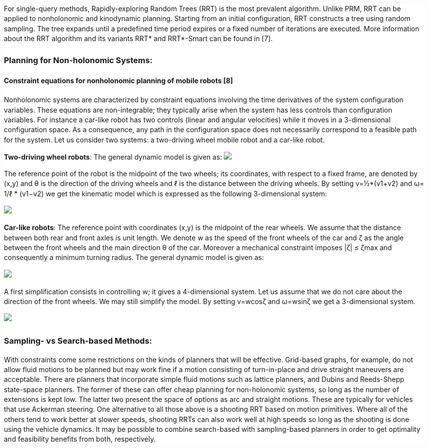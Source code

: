 For single-query methods, Rapidly-exploring Random Trees (RRT) is the most prevalent algorithm. Unlike PRM, RRT can be applied to nonholonomic and kinodynamic planning. Starting from an initial configuration, RRT constructs a tree using random sampling. The tree expands until a predefined time period expires or a fixed number of iterations are executed. More information about the RRT algorithm and its variants RRT* and RRT*-Smart can be found in [7].

### Planning for Non-holonomic Systems:

#### Constraint equations for nonholonomic planning of mobile robots [8]
Nonholonomic systems are characterized by constraint equations involving the time derivatives of the system configuration variables. These equations are non-integrable; they typically arise when the  system has less controls than configuration variables. For instance a car-like robot has two controls (linear and angular velocities) while it moves in a 3-dimensional configuration space. As a  consequence, any path in the configuration space does not necessarily correspond to a feasible path for the system. Let us consider two systems: a two-driving wheel mobile robot and a car-like robot.

**Two-driving wheel robots**: The general dynamic model is given as:
![](/assets/2dwr1.png)

The reference point of the robot is the midpoint of the two wheels; its coordinates, with respect to a fixed frame, are denoted by (x,y) and θ is the direction of the driving wheels and ℓ is the distance between the driving wheels. By setting v=½\*(v1+v2) and ω= 1/ℓ * (v1−v2) we get the kinematic model which is expressed as the following 3-dimensional system:

![](/assets/clr2.png)

**Car-like robots**: The reference point with coordinates (x,y) is the midpoint of the rear wheels. We assume that the distance between both rear and front axles is unit length. We denote w as the speed of the front wheels of the car and ζ as the angle between the front wheels and the main direction θ of the car. Moreover a mechanical constraint imposes |ζ| ≤ ζmax and consequently a minimum turning radius. The general dynamic model is given as:

![](/assets/clr1.png)

A  first  simplification  consists  in  controlling w;  it  gives  a  4-dimensional system. Let us assume that we do not care about the direction of the front wheels. We may still simplify the model. By setting v=wcosζ and ω=wsinζ we get a 3-dimensional system.

![](/assets/clr2.png)

### Sampling- vs Search-based Methods:
With constraints come some restrictions on the kinds of planners that will be effective. Grid-based graphs, for example, do not allow fluid motions to be planned but may work fine if a motion consisting of turn-in-place and drive straight maneuvers are acceptable. There are planners that incorporate simple fluid motions such as lattice planners, and Dubins and Reeds-Shepp state-space planners. The former of these can offer cheap planning for non-holonomic systems, so long as the number of extensions is kept low. The latter two present the space of options as arc and straight motions. These are typically for vehicles that use Ackerman steering. One alternative to all those above is a shooting RRT based on motion primitives. Where all of the others tend to work better at slower speeds, shooting RRTs can also work well at high speeds so long as the shooting is done using the vehicle dynamics. It may be possible to combine search-based with sampling-based planners in order to get optimality and feasibility benefits from both, respectively.

